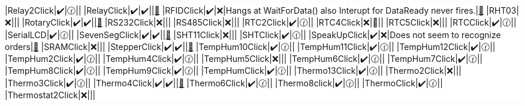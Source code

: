 |Relay2Click|:heavy_check_mark:|:clock130:||
|RelayClick|:heavy_check_mark:|:heavy_check_mark:||[:floppy_disk:](https://github.com/MikroBusNet/MBN-TinyCLR/tree/master/Drivers/Bargraph2%20Click)
|RFIDClick|:heavy_check_mark:|:x:|Hangs at WaitForData() also Interupt for DataReady never fires.|[:floppy_disk:](https://github.com/MikroBusNet/MBN-TinyCLR/tree/master/Drivers/Bargraph2%20Click)
|RHT03|:x:|||
|RotaryClick|:heavy_check_mark:|:heavy_check_mark:||[:floppy_disk:](https://github.com/MikroBusNet/MBN-TinyCLR/tree/master/Drivers/Bargraph2%20Click)
|RS232Click|:x:|||
|RS485Click|:x:|||
|RTC2Click|:heavy_check_mark:|:clock130:||
|RTC4Click|:x:|:construction:||
|RTC5Click|:x:|||
|RTCClick|:heavy_check_mark:|:clock130:||
|SerialLCD|:heavy_check_mark:|:clock130:||
|SevenSegClick|:heavy_check_mark:|:heavy_check_mark:||[:floppy_disk:](https://github.com/MikroBusNet/MBN-TinyCLR/tree/master/Drivers/Bargraph2%20Click)
|SHT11Click|:x:|||
|SHTClick|:heavy_check_mark:|:clock130:||
|SpeakUpClick|:heavy_check_mark:|:x:|Does not seem to recognize orders|[:floppy_disk:](https://github.com/MikroBusNet/MBN-TinyCLR/tree/master/Drivers/Bargraph2%20Click)
|SRAMClick|:x:|||
|StepperClick|:heavy_check_mark:|:heavy_check_mark:||[:floppy_disk:](https://github.com/MikroBusNet/MBN-TinyCLR/tree/master/Drivers/Bargraph2%20Click)
|TempHum10Click|:heavy_check_mark:|:clock130:||
|TempHum11Click|:heavy_check_mark:|:clock130:||
|TempHum12Click|:heavy_check_mark:|:clock130:||
|TempHum2Click|:heavy_check_mark:|:clock130:||
|TempHum4Click|:heavy_check_mark:|:clock130:||
|TempHum5Click|:x:|||
|TempHum6Click|:heavy_check_mark:|:clock130:||
|TempHum7Click|:heavy_check_mark:|:clock130:||
|TempHum8Click|:heavy_check_mark:|:clock130:||
|TempHum9Click|:heavy_check_mark:|:clock130:||
|TempHumClick|:heavy_check_mark:|:clock130:||
|Thermo13Click|:heavy_check_mark:|:clock130:||
|Thermo2Click|:x:|||
|Thermo3Click|:heavy_check_mark:|:clock130:||
|Thermo4Click|:heavy_check_mark:|:heavy_check_mark:||[:floppy_disk:](https://github.com/MikroBusNet/MBN-TinyCLR/tree/master/Drivers/Bargraph2%20Click)
|Thermo6Click|:heavy_check_mark:|:clock130:||
|Thermo8click|:heavy_check_mark:|:clock130:||
|ThermoClick|:heavy_check_mark:|:clock130:||
|Thermostat2Click|:x:|||